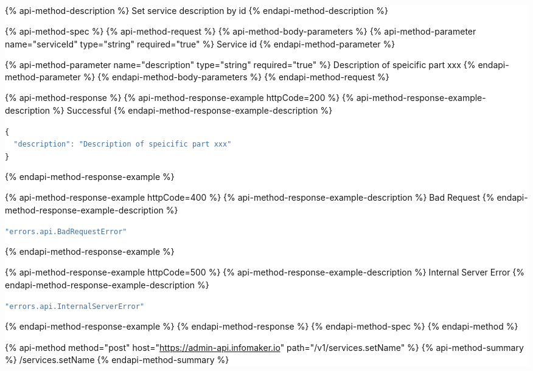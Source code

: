 {% api-method-description %}
Set service description by id
{% endapi-method-description %}

{% api-method-spec %}
{% api-method-request %}
{% api-method-body-parameters %}
{% api-method-parameter name="serviceId" type="string" required="true" %}
Service id
{% endapi-method-parameter %}

{% api-method-parameter name="description" type="string" required="true" %}
Description of speicific part xxx
{% endapi-method-parameter %}
{% endapi-method-body-parameters %}
{% endapi-method-request %}

{% api-method-response %}
{% api-method-response-example httpCode=200 %}
{% api-method-response-example-description %}
Successful
{% endapi-method-response-example-description %}

```javascript
{
  "description": "Description of speicific part xxx"
}
```
{% endapi-method-response-example %}

{% api-method-response-example httpCode=400 %}
{% api-method-response-example-description %}
Bad Request
{% endapi-method-response-example-description %}

```javascript
"errors.api.BadRequestError"
```
{% endapi-method-response-example %}

{% api-method-response-example httpCode=500 %}
{% api-method-response-example-description %}
Internal Server Error
{% endapi-method-response-example-description %}

```javascript
"errors.api.InternalServerError"
```
{% endapi-method-response-example %}
{% endapi-method-response %}
{% endapi-method-spec %}
{% endapi-method %}

{% api-method method="post" host="https://admin-api.infomaker.io" path="/v1/services.setName" %}
{% api-method-summary %}
/services.setName
{% endapi-method-summary %}

